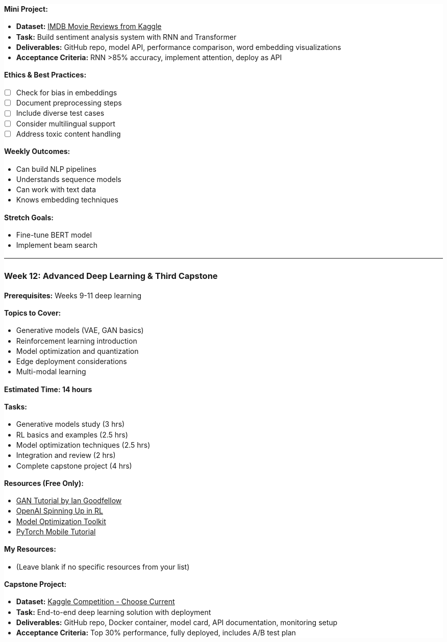 **Mini Project:**
- **Dataset:** [IMDB Movie Reviews from Kaggle](https://www.kaggle.com/datasets/lakshmi25npathi/imdb-dataset-of-50k-movie-reviews)
- **Task:** Build sentiment analysis system with RNN and Transformer
- **Deliverables:** GitHub repo, model API, performance comparison, word embedding visualizations
- **Acceptance Criteria:** RNN >85% accuracy, implement attention, deploy as API

**Ethics & Best Practices:**
- [ ] Check for bias in embeddings
- [ ] Document preprocessing steps
- [ ] Include diverse test cases
- [ ] Consider multilingual support
- [ ] Address toxic content handling

**Weekly Outcomes:**
- Can build NLP pipelines
- Understands sequence models
- Can work with text data
- Knows embedding techniques

**Stretch Goals:**
- Fine-tune BERT model
- Implement beam search

---

### **Week 12: Advanced Deep Learning & Third Capstone**

**Prerequisites:** Weeks 9-11 deep learning

**Topics to Cover:**
- Generative models (VAE, GAN basics)
- Reinforcement learning introduction
- Model optimization and quantization
- Edge deployment considerations
- Multi-modal learning

**Estimated Time: 14 hours**

**Tasks:**
- Generative models study (3 hrs)
- RL basics and examples (2.5 hrs)
- Model optimization techniques (2.5 hrs)
- Integration and review (2 hrs)
- Complete capstone project (4 hrs)

**Resources (Free Only):**
- [GAN Tutorial by Ian Goodfellow](https://arxiv.org/abs/1406.2661)
- [OpenAI Spinning Up in RL](https://spinningup.openai.com/)
- [Model Optimization Toolkit](https://www.tensorflow.org/model_optimization)
- [PyTorch Mobile Tutorial](https://pytorch.org/mobile/home/)

**My Resources:**
- (Leave blank if no specific resources from your list)

**Capstone Project:**
- **Dataset:** [Kaggle Competition - Choose Current](https://www.kaggle.com/competitions)
- **Task:** End-to-end deep learning solution with deployment
- **Deliverables:** GitHub repo, Docker container, model card, API documentation, monitoring setup
- **Acceptance Criteria:** Top 30% performance, fully deployed, includes A/B test plan
